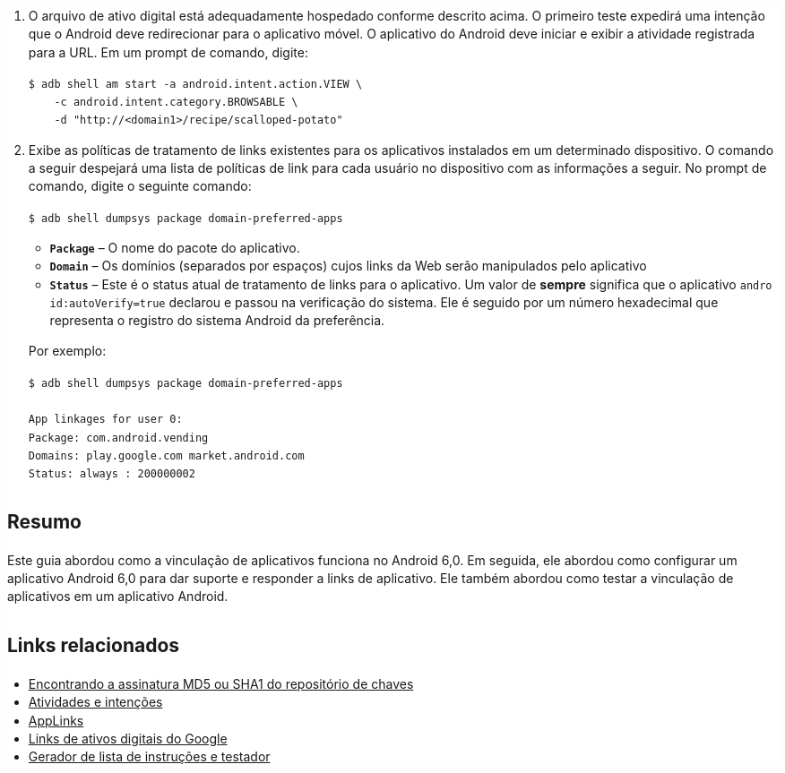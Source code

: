 1. O arquivo de ativo digital está adequadamente hospedado conforme descrito acima. O primeiro teste expedirá uma intenção que o Android deve redirecionar para o aplicativo móvel. O aplicativo do Android deve iniciar e exibir a atividade registrada para a URL. Em um prompt de comando, digite:

    ```shell
    $ adb shell am start -a android.intent.action.VIEW \
        -c android.intent.category.BROWSABLE \
        -d "http://<domain1>/recipe/scalloped-potato"
    ```

2. Exibe as políticas de tratamento de links existentes para os aplicativos instalados em um determinado dispositivo. O comando a seguir despejará uma lista de políticas de link para cada usuário no dispositivo com as informações a seguir. No prompt de comando, digite o seguinte comando:

    ```shell
    $ adb shell dumpsys package domain-preferred-apps
    ```

    - **`Package`** &ndash; O nome do pacote do aplicativo.
    - **`Domain`** &ndash; Os domínios (separados por espaços) cujos links da Web serão manipulados pelo aplicativo
    - **`Status`** &ndash; Este é o status atual de tratamento de links para o aplicativo. Um valor de **sempre** significa que o aplicativo `android:autoVerify=true` declarou e passou na verificação do sistema. Ele é seguido por um número hexadecimal que representa o registro do sistema Android da preferência.

    Por exemplo:

    ```shell
    $ adb shell dumpsys package domain-preferred-apps

    App linkages for user 0:
    Package: com.android.vending
    Domains: play.google.com market.android.com
    Status: always : 200000002
    ```

## <a name="summary"></a>Resumo

Este guia abordou como a vinculação de aplicativos funciona no Android 6,0. Em seguida, ele abordou como configurar um aplicativo Android 6,0 para dar suporte e responder a links de aplicativo. Ele também abordou como testar a vinculação de aplicativos em um aplicativo Android.


## <a name="related-links"></a>Links relacionados

- [Encontrando a assinatura MD5 ou SHA1 do repositório de chaves](~/android/deploy-test/signing/keystore-signature.md)
- [Atividades e intenções](https://university.xamarin.com/classes#4)
- [AppLinks](http://applinks.org/)
- [Links de ativos digitais do Google](https://developers.google.com/digital-asset-links/)
- [Gerador de lista de instruções e testador](https://developers.google.com/digital-asset-links/tools/generator)
